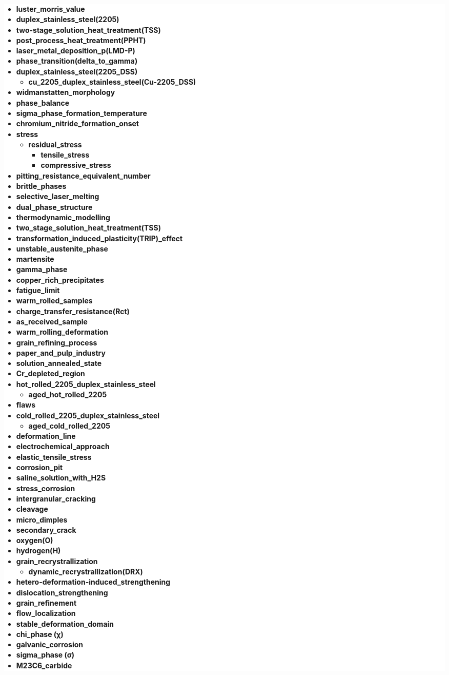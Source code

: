   - **luster_morris_value**
  - **duplex_stainless_steel(2205)**
  - **two-stage_solution_heat_treatment(TSS)**
  - **post_process_heat_treatment(PPHT)**
  - **laser_metal_deposition_p(LMD-P)**
  - **phase_transition(delta_to_gamma)**
  - **duplex_stainless_steel(2205_DSS)**
    - **cu_2205_duplex_stainless_steel(Cu-2205_DSS)**
  - **widmanstatten_morphology**
  - **phase_balance**
  - **sigma_phase_formation_temperature**
  - **chromium_nitride_formation_onset**
  - **stress**
    - **residual_stress**
      - **tensile_stress**
      - **compressive_stress**
  - **pitting_resistance_equivalent_number**
  - **brittle_phases**
  - **selective_laser_melting**
  - **dual_phase_structure**
  - **thermodynamic_modelling**
  - **two_stage_solution_heat_treatment(TSS)**
  - **transformation_induced_plasticity(TRIP)_effect**
  - **unstable_austenite_phase**
  - **martensite**
  - **gamma_phase**
  - **copper_rich_precipitates**
  - **fatigue_limit**
  - **warm_rolled_samples**
  - **charge_transfer_resistance(Rct)**
  - **as_received_sample**
  - **warm_rolling_deformation**
  - **grain_refining_process**
  - **paper_and_pulp_industry**
  - **solution_annealed_state**
  - **Cr_depleted_region**
  - **hot_rolled_2205_duplex_stainless_steel**
    - **aged_hot_rolled_2205**
  - **flaws**
  - **cold_rolled_2205_duplex_stainless_steel**
    - **aged_cold_rolled_2205**
  - **deformation_line**
  - **electrochemical_approach**
  - **elastic_tensile_stress**
  - **corrosion_pit**
  - **saline_solution_with_H2S**
  - **stress_corrosion**
  - **intergranular_cracking**
  - **cleavage**
  - **micro_dimples**
  - **secondary_crack**
  - **oxygen(O)**
  - **hydrogen(H)**
  - **grain_recrystrallization**
    - **dynamic_recrystrallization(DRX)**
  - **hetero-deformation-induced_strengthening**
  - **dislocation_strengthening**
  - **grain_refinement**
  - **flow_localization**
  - **stable_deformation_domain**
  - **chi_phase (χ)**
  - **galvanic_corrosion**
  - **sigma_phase (σ)**
  - **M23C6_carbide**
